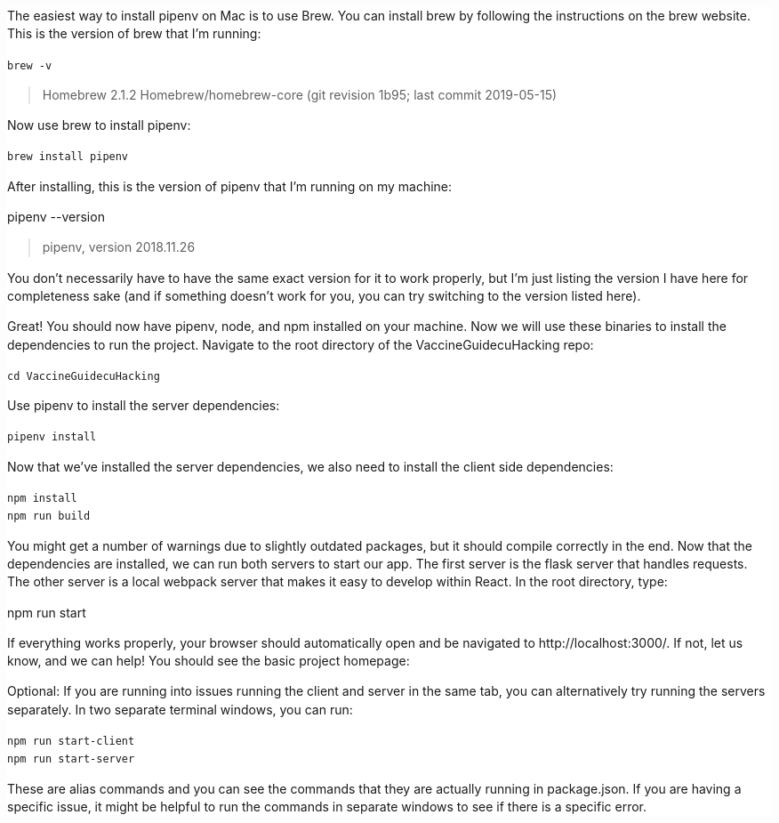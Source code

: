 The easiest way to install pipenv on Mac is to use Brew. You can install brew by following the instructions on the brew website. This is the version of brew that I’m running:

`brew -v`
> Homebrew 2.1.2
> Homebrew/homebrew-core (git revision 1b95; last commit 2019-05-15)

Now use brew to install pipenv:

`brew install pipenv`

After installing, this is the version of pipenv that I’m running on my machine:

pipenv --version
> pipenv, version 2018.11.26

You don’t necessarily have to have the same exact version for it to work properly, but I’m just listing the version I have here for completeness sake (and if something doesn’t work for you, you can try switching to the version listed here). 

Great! You should now have pipenv, node, and npm installed on your machine. Now we will use these binaries to install the dependencies to run the project. Navigate to the root directory of the VaccineGuidecuHacking repo:

`cd VaccineGuidecuHacking`

Use pipenv to install the server dependencies:

`pipenv install`

Now that we’ve installed the server dependencies, we also need to install the client side dependencies:

```
npm install
npm run build
```

You might get a number of warnings due to slightly outdated packages, but it should compile correctly in the end. Now that the dependencies are installed, we can run both servers to start our app. The first server is the flask server that handles requests. The other server is a local webpack server that makes it easy to develop within React. In the root directory, type:

npm run start

If everything works properly, your browser should automatically open and be navigated to http://localhost:3000/. If not, let us know, and we can help! You should see the basic project homepage:

 

Optional: If you are running into issues running the client and server in the same tab, you can alternatively try running the servers separately. In two separate terminal windows, you can run:

```
npm run start-client
npm run start-server
```

These are alias commands and you can see the commands that they are actually running in package.json. If you are having a specific issue, it might be helpful to run the commands in separate windows to see if there is a specific error. 
